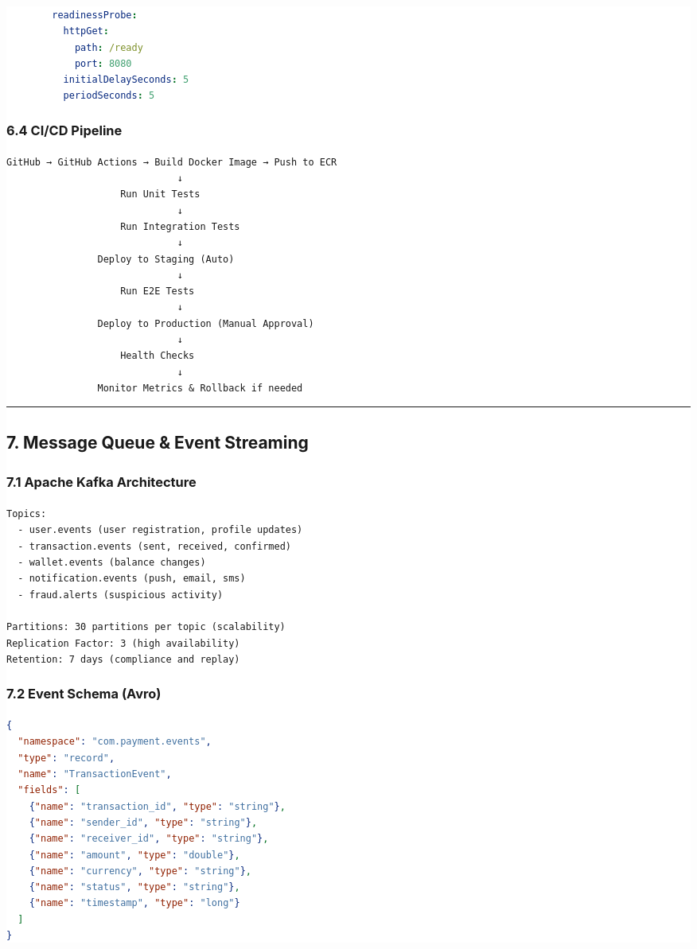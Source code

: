 ```yaml
        readinessProbe:
          httpGet:
            path: /ready
            port: 8080
          initialDelaySeconds: 5
          periodSeconds: 5
```

### 6.4 CI/CD Pipeline
```
GitHub → GitHub Actions → Build Docker Image → Push to ECR
                              ↓
                    Run Unit Tests
                              ↓
                    Run Integration Tests
                              ↓
                Deploy to Staging (Auto)
                              ↓
                    Run E2E Tests
                              ↓
                Deploy to Production (Manual Approval)
                              ↓
                    Health Checks
                              ↓
                Monitor Metrics & Rollback if needed
```

---

## 7. Message Queue & Event Streaming

### 7.1 Apache Kafka Architecture
```
Topics:
  - user.events (user registration, profile updates)
  - transaction.events (sent, received, confirmed)
  - wallet.events (balance changes)
  - notification.events (push, email, sms)
  - fraud.alerts (suspicious activity)

Partitions: 30 partitions per topic (scalability)
Replication Factor: 3 (high availability)
Retention: 7 days (compliance and replay)
```

### 7.2 Event Schema (Avro)
```json
{
  "namespace": "com.payment.events",
  "type": "record",
  "name": "TransactionEvent",
  "fields": [
    {"name": "transaction_id", "type": "string"},
    {"name": "sender_id", "type": "string"},
    {"name": "receiver_id", "type": "string"},
    {"name": "amount", "type": "double"},
    {"name": "currency", "type": "string"},
    {"name": "status", "type": "string"},
    {"name": "timestamp", "type": "long"}
  ]
}
```
